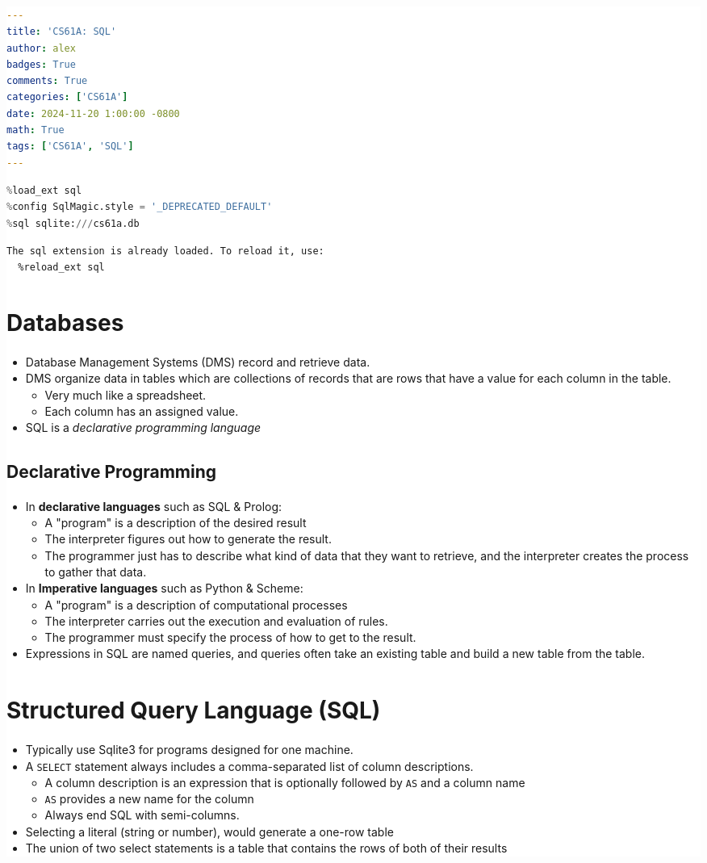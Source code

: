 ```yaml
---
title: 'CS61A: SQL'
author: alex
badges: True
comments: True
categories: ['CS61A']
date: 2024-11-20 1:00:00 -0800
math: True
tags: ['CS61A', 'SQL']
---
```


```python
%load_ext sql
%config SqlMagic.style = '_DEPRECATED_DEFAULT'
%sql sqlite:///cs61a.db
```

    The sql extension is already loaded. To reload it, use:
      %reload_ext sql


# Databases
- Database Management Systems (DMS) record and retrieve data.
- DMS organize data in tables which are collections of records that are rows that have a value for each column in the table.
    - Very much like a spreadsheet.
    - Each column has an assigned value.
- SQL is a *declarative programming language*

## Declarative Programming
- In **declarative languages** such as SQL & Prolog:
    - A "program" is a description of the desired result
    - The interpreter figures out how to generate the result.
    - The programmer just has to describe what kind of data that they want to retrieve, and the interpreter creates the process to gather that data.
- In **Imperative languages** such as Python & Scheme:
    - A "program" is a description of computational processes
    - The interpreter carries out the execution and evaluation of rules.
    - The programmer must specify the process of how to get to the result.
- Expressions in SQL are named queries, and queries often take an existing table and build a new table from the table.

# Structured Query Language (SQL)
- Typically use Sqlite3 for programs designed for one machine.
- A `SELECT` statement always includes a comma-separated list of column descriptions.
    - A column description is an expression that is optionally followed by `AS` and a column name
    - `AS` provides a new name for the column
    - Always end SQL with semi-columns.
- Selecting a literal (string or number), would generate a one-row table
- The union of two select statements is a table that contains the rows of both of their results
